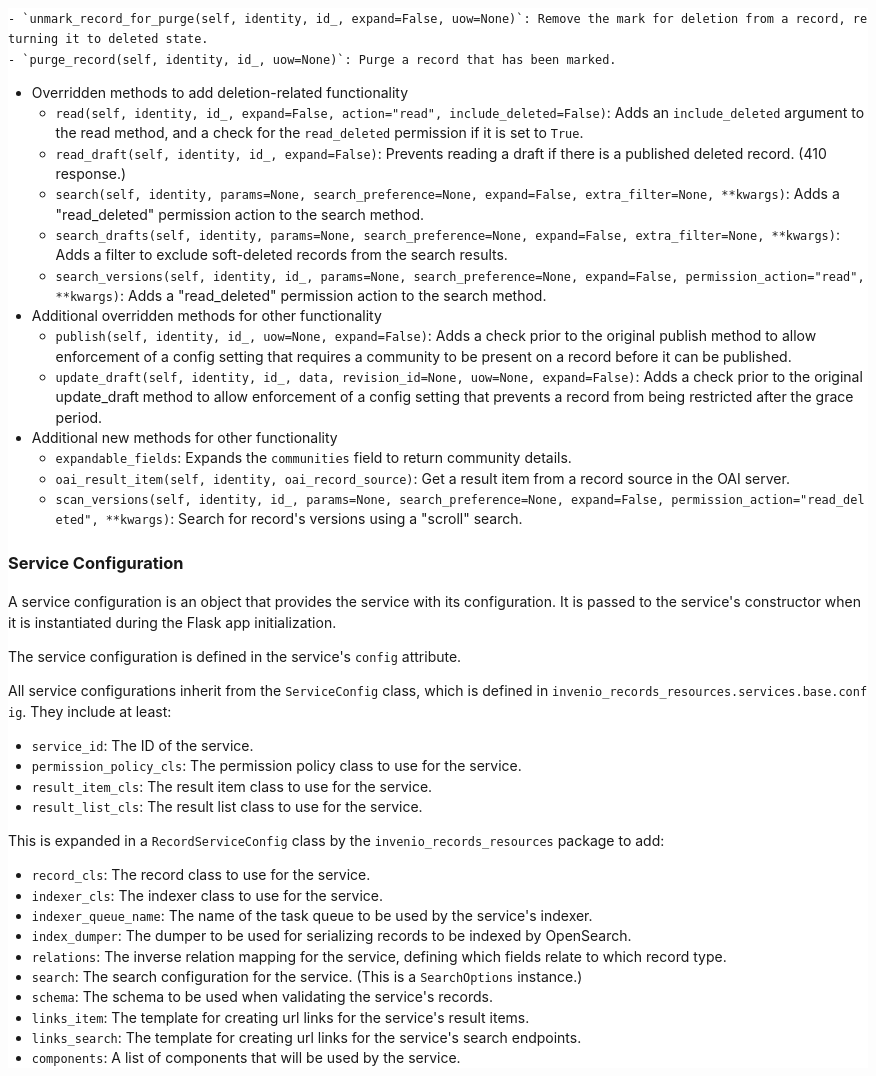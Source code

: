     - `unmark_record_for_purge(self, identity, id_, expand=False, uow=None)`: Remove the mark for deletion from a record, returning it to deleted state.
    - `purge_record(self, identity, id_, uow=None)`: Purge a record that has been marked.
- Overridden methods to add deletion-related functionality
    - `read(self, identity, id_, expand=False, action="read", include_deleted=False)`: Adds an `include_deleted` argument to the read method, and a check for the `read_deleted` permission if it is set to `True`.
    - `read_draft(self, identity, id_, expand=False)`: Prevents reading a draft if there is a published deleted record. (410 response.)
    - `search(self, identity, params=None, search_preference=None, expand=False, extra_filter=None, **kwargs)`: Adds a "read_deleted" permission action to the search method.
    - `search_drafts(self, identity, params=None, search_preference=None, expand=False, extra_filter=None, **kwargs)`: Adds a filter to exclude soft-deleted records from the search results.
    - `search_versions(self, identity, id_, params=None, search_preference=None, expand=False, permission_action="read", **kwargs)`: Adds a "read_deleted" permission action to the search method.
- Additional overridden methods for other functionality
    - `publish(self, identity, id_, uow=None, expand=False)`: Adds a check prior to the original publish method to allow enforcement of a config setting that requires a community to be present on a record before it can be published.
    - `update_draft(self, identity, id_, data, revision_id=None, uow=None, expand=False)`: Adds a check prior to the original update_draft method to allow enforcement of a config setting that prevents a record from being restricted after the grace period.
- Additional new methods for other functionality
    - `expandable_fields`: Expands the `communities` field to return community details.
    - `oai_result_item(self, identity, oai_record_source)`: Get a result item from a record source in the OAI server.
    - `scan_versions(self, identity, id_, params=None, search_preference=None, expand=False, permission_action="read_deleted", **kwargs)`: Search for record's versions using a "scroll" search.

### Service Configuration

A service configuration is an object that provides the service with its configuration. It is passed to the service's constructor when it is instantiated during the Flask app initialization.

The service configuration is defined in the service's `config` attribute.

All service configurations inherit from the `ServiceConfig` class, which is defined in `invenio_records_resources.services.base.config`. They include at least:

- `service_id`: The ID of the service.
- `permission_policy_cls`: The permission policy class to use for the service.
- `result_item_cls`: The result item class to use for the service.
- `result_list_cls`: The result list class to use for the service.

This is expanded in a `RecordServiceConfig` class by the `invenio_records_resources` package to add:

- `record_cls`: The record class to use for the service.
- `indexer_cls`: The indexer class to use for the service.
- `indexer_queue_name`: The name of the task queue to be used by the service's indexer.
- `index_dumper`: The dumper to be used for serializing records to be indexed by OpenSearch.
- `relations`: The inverse relation mapping for the service, defining which fields relate to which record type.
- `search`: The search configuration for the service. (This is a `SearchOptions` instance.)
- `schema`: The schema to be used when validating the service's records.
- `links_item`: The template for creating url links for the service's result items.
- `links_search`: The template for creating url links for the service's search endpoints.
- `components`: A list of components that will be used by the service.
